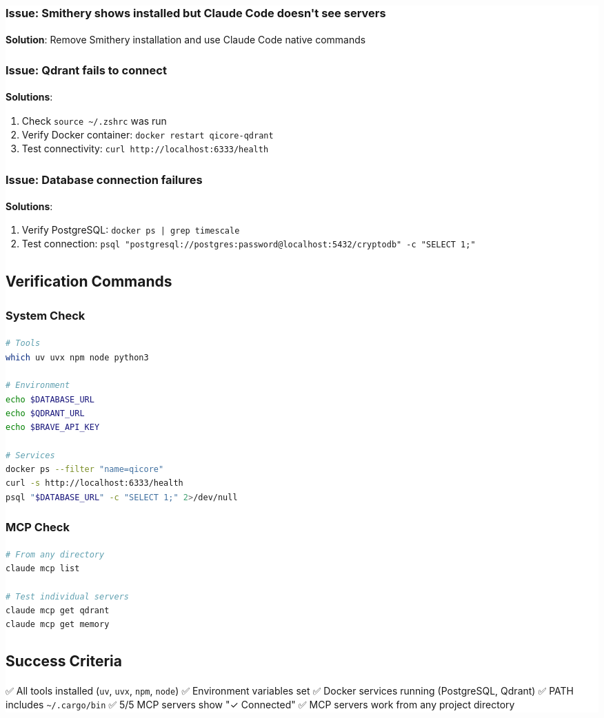 ### Issue: Smithery shows installed but Claude Code doesn't see servers
**Solution**: Remove Smithery installation and use Claude Code native commands

### Issue: Qdrant fails to connect
**Solutions**:
1. Check `source ~/.zshrc` was run
2. Verify Docker container: `docker restart qicore-qdrant`
3. Test connectivity: `curl http://localhost:6333/health`

### Issue: Database connection failures
**Solutions**:
1. Verify PostgreSQL: `docker ps | grep timescale`
2. Test connection: `psql "postgresql://postgres:password@localhost:5432/cryptodb" -c "SELECT 1;"`

## Verification Commands

### System Check
```bash
# Tools
which uv uvx npm node python3

# Environment
echo $DATABASE_URL
echo $QDRANT_URL
echo $BRAVE_API_KEY

# Services
docker ps --filter "name=qicore"
curl -s http://localhost:6333/health
psql "$DATABASE_URL" -c "SELECT 1;" 2>/dev/null
```

### MCP Check
```bash
# From any directory
claude mcp list

# Test individual servers
claude mcp get qdrant
claude mcp get memory
```

## Success Criteria

✅ All tools installed (`uv`, `uvx`, `npm`, `node`)
✅ Environment variables set
✅ Docker services running (PostgreSQL, Qdrant)
✅ PATH includes `~/.cargo/bin`
✅ 5/5 MCP servers show "✓ Connected"
✅ MCP servers work from any project directory
